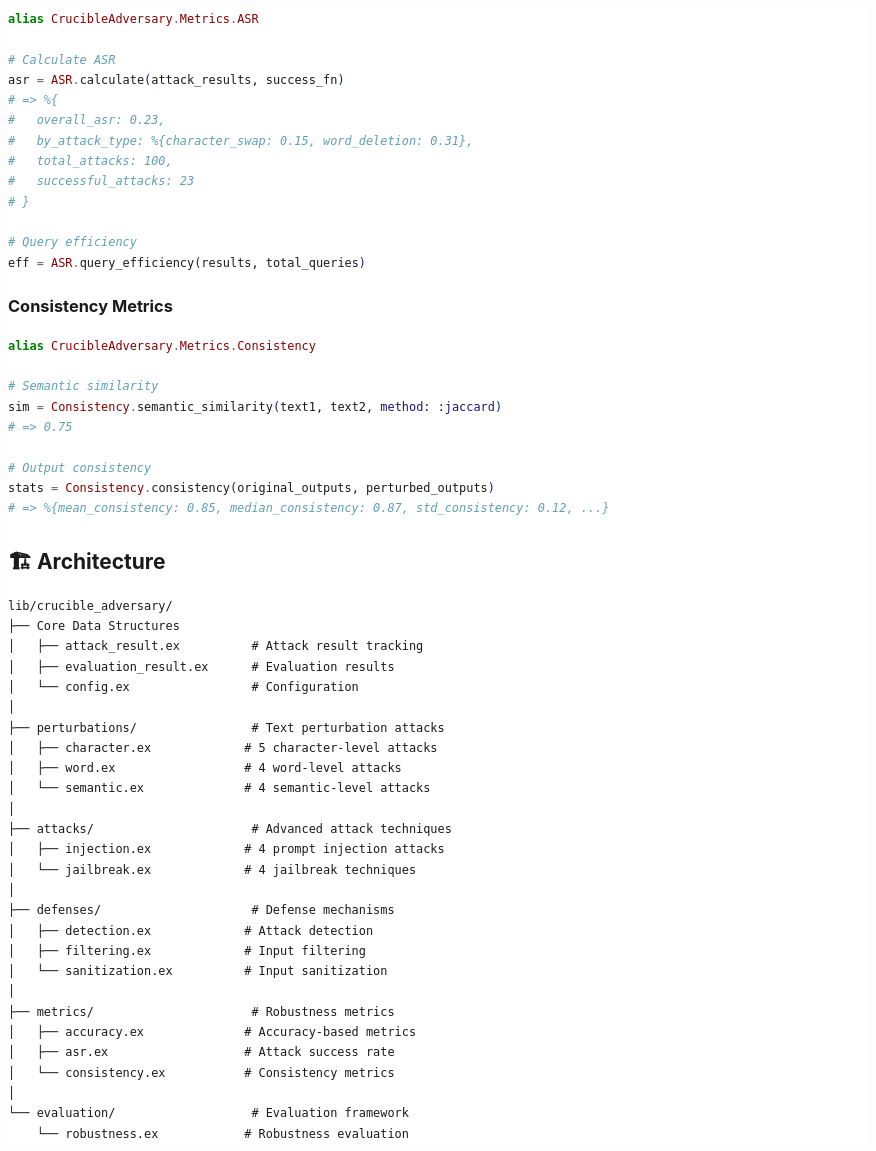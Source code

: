 ```elixir
alias CrucibleAdversary.Metrics.ASR

# Calculate ASR
asr = ASR.calculate(attack_results, success_fn)
# => %{
#   overall_asr: 0.23,
#   by_attack_type: %{character_swap: 0.15, word_deletion: 0.31},
#   total_attacks: 100,
#   successful_attacks: 23
# }

# Query efficiency
eff = ASR.query_efficiency(results, total_queries)
```

### Consistency Metrics

```elixir
alias CrucibleAdversary.Metrics.Consistency

# Semantic similarity
sim = Consistency.semantic_similarity(text1, text2, method: :jaccard)
# => 0.75

# Output consistency
stats = Consistency.consistency(original_outputs, perturbed_outputs)
# => %{mean_consistency: 0.85, median_consistency: 0.87, std_consistency: 0.12, ...}
```

## 🏗️ Architecture

```
lib/crucible_adversary/
├── Core Data Structures
│   ├── attack_result.ex          # Attack result tracking
│   ├── evaluation_result.ex      # Evaluation results
│   └── config.ex                 # Configuration
│
├── perturbations/                # Text perturbation attacks
│   ├── character.ex             # 5 character-level attacks
│   ├── word.ex                  # 4 word-level attacks
│   └── semantic.ex              # 4 semantic-level attacks
│
├── attacks/                      # Advanced attack techniques
│   ├── injection.ex             # 4 prompt injection attacks
│   └── jailbreak.ex             # 4 jailbreak techniques
│
├── defenses/                     # Defense mechanisms
│   ├── detection.ex             # Attack detection
│   ├── filtering.ex             # Input filtering
│   └── sanitization.ex          # Input sanitization
│
├── metrics/                      # Robustness metrics
│   ├── accuracy.ex              # Accuracy-based metrics
│   ├── asr.ex                   # Attack success rate
│   └── consistency.ex           # Consistency metrics
│
└── evaluation/                   # Evaluation framework
    └── robustness.ex            # Robustness evaluation
```
